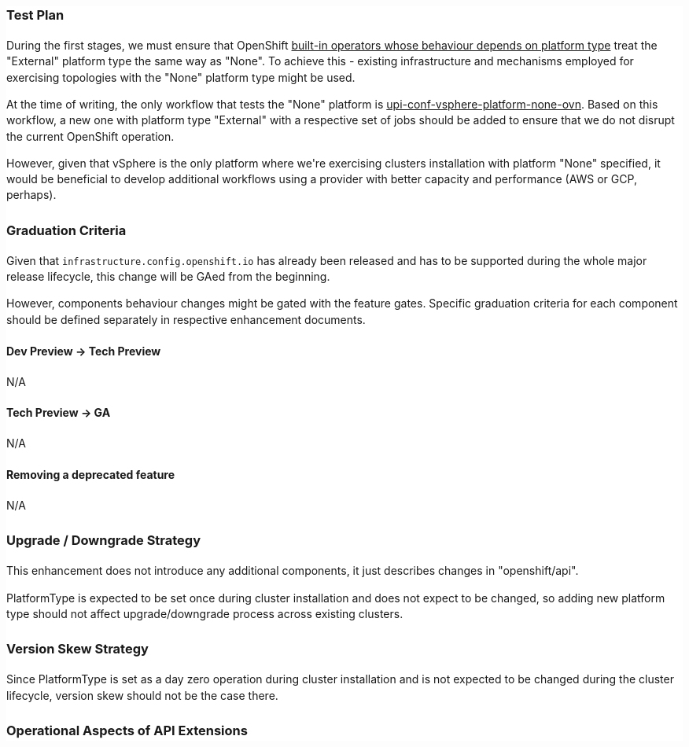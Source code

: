 ### Test Plan

During the first stages, we must ensure that OpenShift [built-in operators whose behaviour depends on platform type](#affected-components) treat the "External" platform type the same way as "None".
To achieve this - existing infrastructure and mechanisms employed for exercising topologies with the "None" platform type might be used.

At the time of writing, the only workflow that tests the "None" platform is [upi-conf-vsphere-platform-none-ovn](https://steps.ci.openshift.org/workflow/upi-vsphere-platform-none-ovn).
Based on this workflow, a new one with platform type "External" with a respective set of jobs should be added to ensure that we do not disrupt the current OpenShift operation.

However, given that vSphere is the only platform where we're exercising clusters installation with platform "None" specified,
it would be beneficial to develop additional workflows using a provider with better capacity and performance (AWS or GCP, perhaps).

### Graduation Criteria

Given that `infrastructure.config.openshift.io` has already been released and has to be supported during the whole major release lifecycle,
this change will be GAed from the beginning.

However, components behaviour changes might be gated with the feature gates.
Specific graduation criteria for each component should be defined separately in respective enhancement documents.

#### Dev Preview -> Tech Preview

N/A

#### Tech Preview -> GA

N/A

#### Removing a deprecated feature

N/A

### Upgrade / Downgrade Strategy

This enhancement does not introduce any additional components, it just describes changes in "openshift/api".

PlatformType is expected to be set once during cluster installation and does not expect to be changed, so adding new platform type
should not affect upgrade/downgrade process across existing clusters.

### Version Skew Strategy

Since PlatformType is set as a day zero operation during cluster installation and is not expected to be changed during the cluster lifecycle,
version skew should not be the case there.

### Operational Aspects of API Extensions
